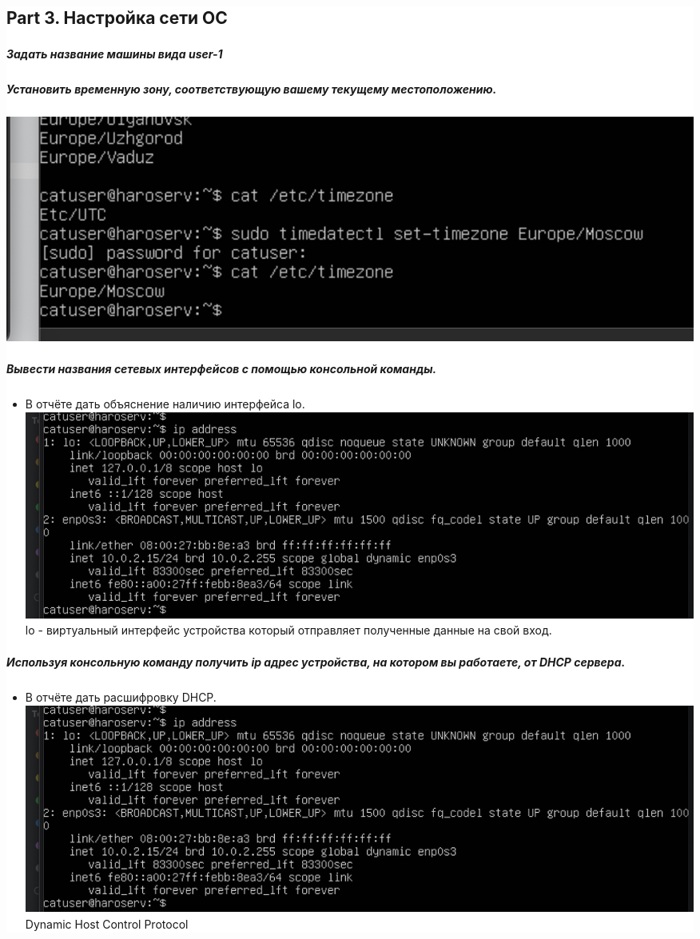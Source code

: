 ## Part 3. Настройка сети ОС

##### Задать название машины вида user-1  
##### Установить временную зону, соответствующую вашему текущему местоположению.
![Alt text](<source/Снимок экрана 2023-07-31 в 20.46.51.png>)

##### Вывести названия сетевых интерфейсов с помощью консольной команды.
- В отчёте дать объяснение наличию интерфейса lo.
![Alt text](<source/Снимок экрана 2023-07-31 в 02.11.24.png>)
lo - виртуальный интерфейс устройства который отправляет полученные данные на свой вход.

##### Используя консольную команду получить ip адрес устройства, на котором вы работаете, от DHCP сервера. 
- В отчёте дать расшифровку DHCP. 
![Alt text](<source/Снимок экрана 2023-07-31 в 02.11.24-1.png>)
Dynamic Host Control Protocol
